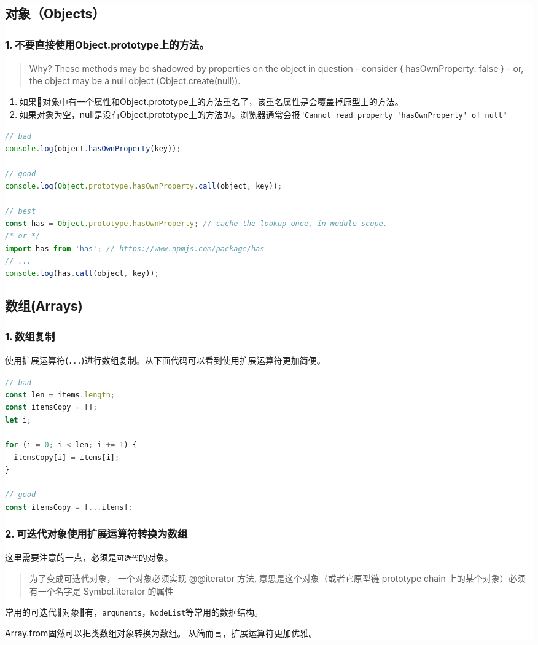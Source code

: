 ## 对象（Objects）
### 1. 不要直接使用Object.prototype上的方法。
> Why? These methods may be shadowed by properties on the object in question - consider { hasOwnProperty: false } - or, the object may be a null object (Object.create(null)).

1. 如果对象中有一个属性和Object.prototype上的方法重名了，该重名属性是会覆盖掉原型上的方法。
2. 如果对象为空，null是没有Object.prototype上的方法的。浏览器通常会报`"Cannot read property 'hasOwnProperty' of null"`

```javascript
// bad
console.log(object.hasOwnProperty(key));

// good
console.log(Object.prototype.hasOwnProperty.call(object, key));

// best
const has = Object.prototype.hasOwnProperty; // cache the lookup once, in module scope.
/* or */
import has from 'has'; // https://www.npmjs.com/package/has
// ...
console.log(has.call(object, key));
```

## 数组(Arrays)
### 1. 数组复制
使用扩展运算符(`...`)进行数组复制。从下面代码可以看到使用扩展运算符更加简便。

```javascript
// bad
const len = items.length;
const itemsCopy = [];
let i;

for (i = 0; i < len; i += 1) {
  itemsCopy[i] = items[i];
}

// good
const itemsCopy = [...items];
```

### 2. 可迭代对象使用扩展运算符转换为数组
这里需要注意的一点，必须是`可迭代`的对象。
> 为了变成可迭代对象， 一个对象必须实现 @@iterator 方法, 意思是这个对象（或者它原型链 prototype chain 上的某个对象）必须有一个名字是 Symbol.iterator 的属性

常用的可迭代对象有，`arguments`，`NodeList`等常用的数据结构。

Array.from固然可以把类数组对象转换为数组。
从简而言，扩展运算符更加优雅。
